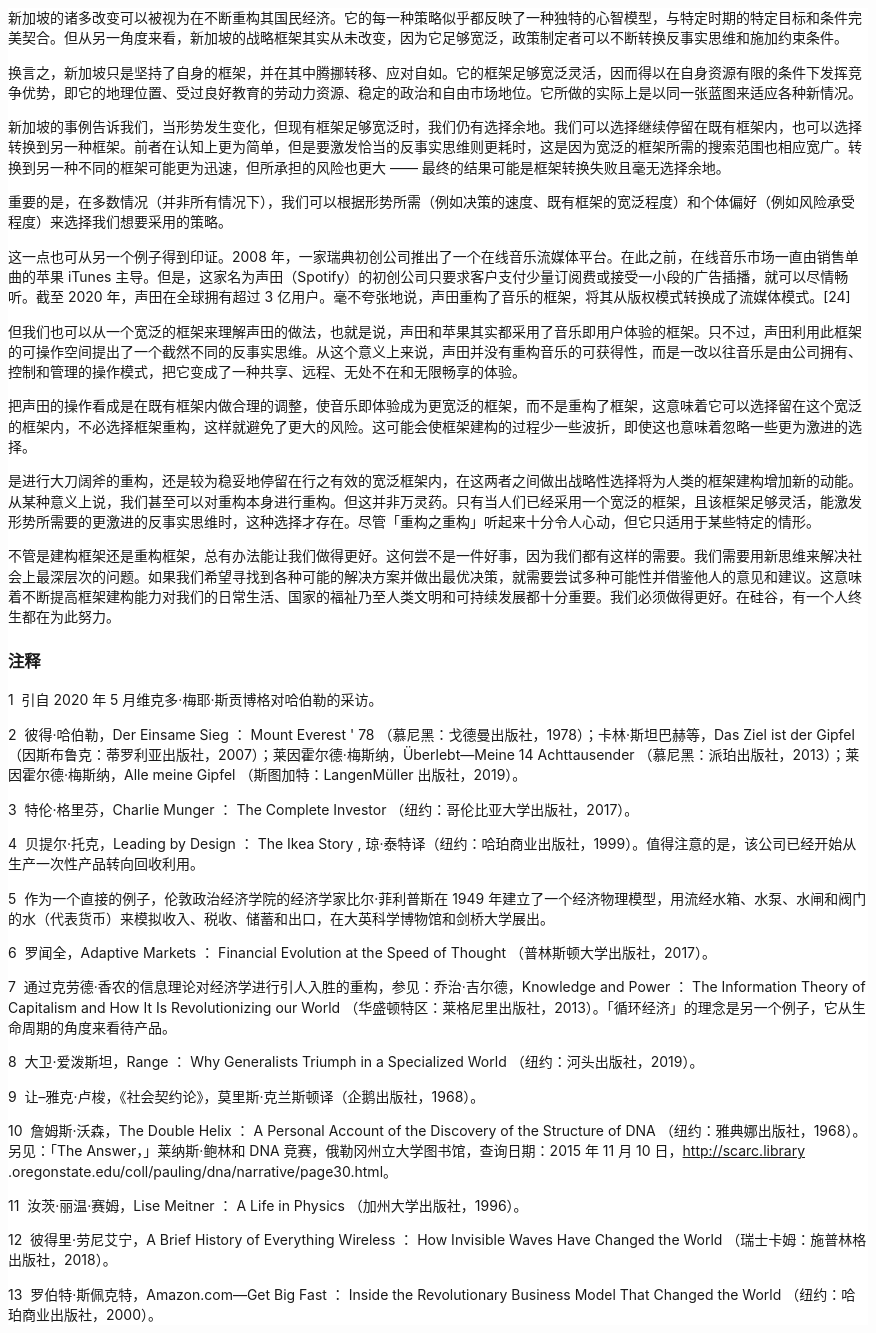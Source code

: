 新加坡的诸多改变可以被视为在不断重构其国民经济。它的每一种策略似乎都反映了一种独特的心智模型，与特定时期的特定目标和条件完美契合。但从另一角度来看，新加坡的战略框架其实从未改变，因为它足够宽泛，政策制定者可以不断转换反事实思维和施加约束条件。

换言之，新加坡只是坚持了自身的框架，并在其中腾挪转移、应对自如。它的框架足够宽泛灵活，因而得以在自身资源有限的条件下发挥竞争优势，即它的地理位置、受过良好教育的劳动力资源、稳定的政治和自由市场地位。它所做的实际上是以同一张蓝图来适应各种新情况。

新加坡的事例告诉我们，当形势发生变化，但现有框架足够宽泛时，我们仍有选择余地。我们可以选择继续停留在既有框架内，也可以选择转换到另一种框架。前者在认知上更为简单，但是要激发恰当的反事实思维则更耗时，这是因为宽泛的框架所需的搜索范围也相应宽广。转换到另一种不同的框架可能更为迅速，但所承担的风险也更大 —— 最终的结果可能是框架转换失败且毫无选择余地。

重要的是，在多数情况（并非所有情况下），我们可以根据形势所需（例如决策的速度、既有框架的宽泛程度）和个体偏好（例如风险承受程度）来选择我们想要采用的策略。

这一点也可从另一个例子得到印证。2008 年，一家瑞典初创公司推出了一个在线音乐流媒体平台。在此之前，在线音乐市场一直由销售单曲的苹果 iTunes 主导。但是，这家名为声田（Spotify）的初创公司只要求客户支付少量订阅费或接受一小段的广告插播，就可以尽情畅听。截至 2020 年，声田在全球拥有超过 3 亿用户。毫不夸张地说，声田重构了音乐的框架，将其从版权模式转换成了流媒体模式。[24]

但我们也可以从一个宽泛的框架来理解声田的做法，也就是说，声田和苹果其实都采用了音乐即用户体验的框架。只不过，声田利用此框架的可操作空间提出了一个截然不同的反事实思维。从这个意义上来说，声田并没有重构音乐的可获得性，而是一改以往音乐是由公司拥有、控制和管理的操作模式，把它变成了一种共享、远程、无处不在和无限畅享的体验。

把声田的操作看成是在既有框架内做合理的调整，使音乐即体验成为更宽泛的框架，而不是重构了框架，这意味着它可以选择留在这个宽泛的框架内，不必选择框架重构，这样就避免了更大的风险。这可能会使框架建构的过程少一些波折，即使这也意味着忽略一些更为激进的选择。

是进行大刀阔斧的重构，还是较为稳妥地停留在行之有效的宽泛框架内，在这两者之间做出战略性选择将为人类的框架建构增加新的动能。从某种意义上说，我们甚至可以对重构本身进行重构。但这并非万灵药。只有当人们已经采用一个宽泛的框架，且该框架足够灵活，能激发形势所需要的更激进的反事实思维时，这种选择才存在。尽管「重构之重构」听起来十分令人心动，但它只适用于某些特定的情形。

不管是建构框架还是重构框架，总有办法能让我们做得更好。这何尝不是一件好事，因为我们都有这样的需要。我们需要用新思维来解决社会上最深层次的问题。如果我们希望寻找到各种可能的解决方案并做出最优决策，就需要尝试多种可能性并借鉴他人的意见和建议。这意味着不断提高框架建构能力对我们的日常生活、国家的福祉乃至人类文明和可持续发展都十分重要。我们必须做得更好。在硅谷，有一个人终生都在为此努力。

### 注释

1  引自 2020 年 5 月维克多·梅耶·斯贡博格对哈伯勒的采访。

2  彼得·哈伯勒，Der Einsame Sieg ： Mount Everest ' 78 （慕尼黑：戈德曼出版社，1978）；卡林·斯坦巴赫等，Das Ziel ist der Gipfel （因斯布鲁克：蒂罗利亚出版社，2007）；莱因霍尔德·梅斯纳，Überlebt—Meine 14 Achttausender （慕尼黑：派珀出版社，2013）；莱因霍尔德·梅斯纳，Alle meine Gipfel （斯图加特：LangenMüller 出版社，2019）。

3  特伦·格里芬，Charlie Munger ： The Complete Investor （纽约：哥伦比亚大学出版社，2017）。

4  贝提尔·托克，Leading by Design ： The Ikea Story , 琼·泰特译（纽约：哈珀商业出版社，1999）。值得注意的是，该公司已经开始从生产一次性产品转向回收利用。

5  作为一个直接的例子，伦敦政治经济学院的经济学家比尔·菲利普斯在 1949 年建立了一个经济物理模型，用流经水箱、水泵、水闸和阀门的水（代表货币）来模拟收入、税收、储蓄和出口，在大英科学博物馆和剑桥大学展出。

6  罗闻全，Adaptive Markets ： Financial Evolution at the Speed of Thought （普林斯顿大学出版社，2017）。

7  通过克劳德·香农的信息理论对经济学进行引人入胜的重构，参见：乔治·吉尔德，Knowledge and Power ： The Information Theory of Capitalism and How It Is Revolutionizing our World （华盛顿特区：莱格尼里出版社，2013）。「循环经济」的理念是另一个例子，它从生命周期的角度来看待产品。

8  大卫·爱泼斯坦，Range ： Why Generalists Triumph in a Specialized World （纽约：河头出版社，2019）。

9  让–雅克·卢梭，《社会契约论》，莫里斯·克兰斯顿译（企鹅出版社，1968）。

10  詹姆斯·沃森，The Double Helix ： A Personal Account of the Discovery of the Structure of DNA （纽约：雅典娜出版社，1968）。另见：「The Answer，」莱纳斯·鲍林和 DNA 竞赛，俄勒冈州立大学图书馆，查询日期：2015 年 11 月 10 日，http://scarc.library .oregonstate.edu/coll/pauling/dna/narrative/page30.html。

11  汝茨·丽温·赛姆，Lise Meitner ： A Life in Physics （加州大学出版社，1996）。

12  彼得里·劳尼艾宁，A Brief History of Everything Wireless ： How Invisible Waves Have Changed the World （瑞士卡姆：施普林格出版社，2018）。

13  罗伯特·斯佩克特，Amazon.com—Get Big Fast ： Inside the Revolutionary Business Model That Changed the World （纽约：哈珀商业出版社，2000）。
